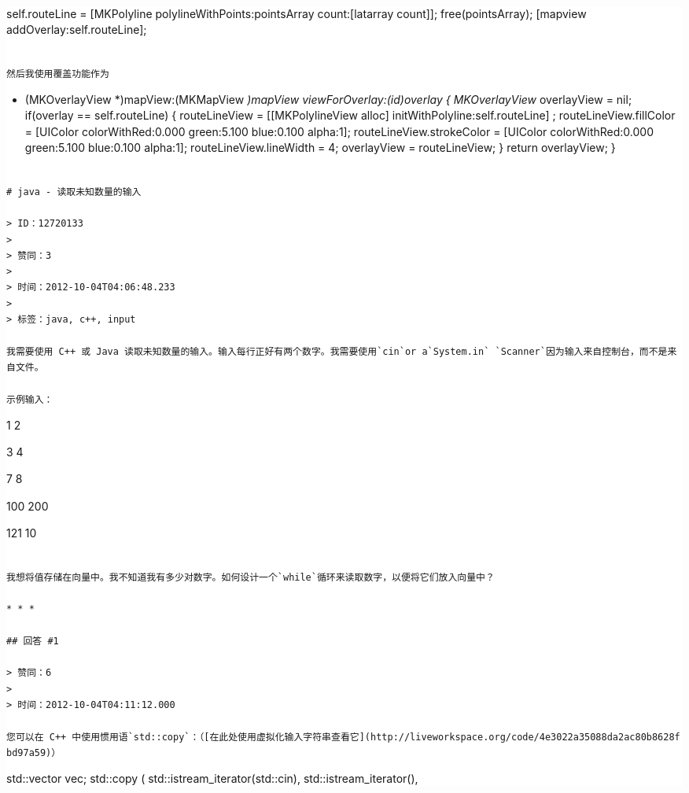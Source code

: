 self.routeLine = [MKPolyline polylineWithPoints:pointsArray count:[latarray count]];
free(pointsArray);
[mapview addOverlay:self.routeLine]; 
```

然后我使用覆盖功能作为

```
- (MKOverlayView *)mapView:(MKMapView *)mapView viewForOverlay:(id<MKOverlay>)overlay
{
    MKOverlayView* overlayView = nil;
    if(overlay == self.routeLine)
    {
        routeLineView = [[MKPolylineView alloc] initWithPolyline:self.routeLine] ;
        routeLineView.fillColor = [UIColor colorWithRed:0.000 green:5.100 blue:0.100  alpha:1];
        routeLineView.strokeColor = [UIColor colorWithRed:0.000 green:5.100 blue:0.100 alpha:1];
        routeLineView.lineWidth = 4;
        overlayView = routeLineView;
    }
    return overlayView;
} 
```

# java - 读取未知数量的输入

> ID：12720133
> 
> 赞同：3
> 
> 时间：2012-10-04T04:06:48.233
> 
> 标签：java, c++, input

我需要使用 C++ 或 Java 读取未知数量的输入。输入每行正好有两个数字。我需要使用`cin`or a`System.in` `Scanner`因为输入来自控制台，而不是来自文件。

示例输入：

```
1 2

3 4

7 8

100 200

121 10 
```

我想将值存储在向量中。我不知道我有多少对数字。如何设计一个`while`循环来读取数字，以便将它们放入向量中？

* * *

## 回答 #1

> 赞同：6
> 
> 时间：2012-10-04T04:11:12.000

您可以在 C++ 中使用惯用语`std::copy`：（[在此处使用虚拟化输入字符串查看它](http://liveworkspace.org/code/4e3022a35088da2ac80b8628fbd97a59)）

```
std::vector<int> vec;
std::copy (
    std::istream_iterator<int>(std::cin), 
    std::istream_iterator<int>(), 